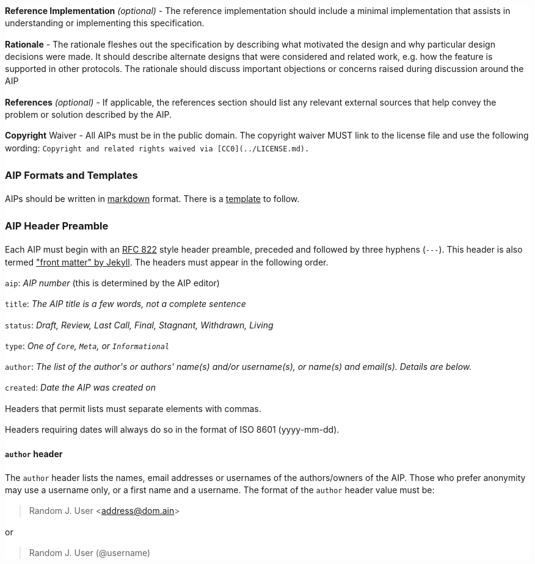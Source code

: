 **Reference Implementation** *(optional)* - The reference implementation should
include a minimal implementation that assists in understanding or implementing
this specification.

**Rationale** - The rationale fleshes out the specification by describing what motivated the design and why particular design decisions were made. It should describe alternate designs that were considered and related work, e.g. how the feature is supported in other protocols. The rationale should discuss important objections or concerns raised during discussion around the AIP

**References** *(optional)* - If applicable, the references section should list
any relevant external sources that help convey the problem or solution described
by the AIP.

**Copyright** Waiver - All AIPs must be in the public domain. The copyright waiver MUST link to the license file and use the following wording: `Copyright and related rights waived via [CC0](../LICENSE.md).`

### AIP Formats and Templates

AIPs should be written in [markdown](https://github.com/adam-p/markdown-here/wiki/Markdown-Cheatsheet) format. There is a [template](../template.md) to follow.

### AIP Header Preamble

Each AIP must begin with an [RFC 822](https://www.ietf.org/rfc/rfc822.txt) style
header preamble, preceded and followed by three hyphens (`---`). This header is
also termed ["front matter" by Jekyll](https://jekyllrb.com/docs/front-matter/).
The headers must appear in the following order.

`aip`: *AIP number* (this is determined by the AIP editor)

`title`: *The AIP title is a few words, not a complete sentence*

`status`: *Draft, Review, Last Call, Final, Stagnant, Withdrawn, Living*

`type`: *One of `Core`, `Meta`, or `Informational`*

`author`: *The list of the author's or authors' name(s) and/or username(s), or name(s) and email(s). Details are below.*

`created`: *Date the AIP was created on*

Headers that permit lists must separate elements with commas.

Headers requiring dates will always do so in the format of ISO 8601
(yyyy-mm-dd).

#### `author` header

The `author` header lists the names, email addresses or usernames of the
authors/owners of the AIP. Those who prefer anonymity may use a username only,
or a first name and a username. The format of the `author` header value must be:

> Random J. User &lt;address@dom.ain&gt;

or

> Random J. User (@username)

